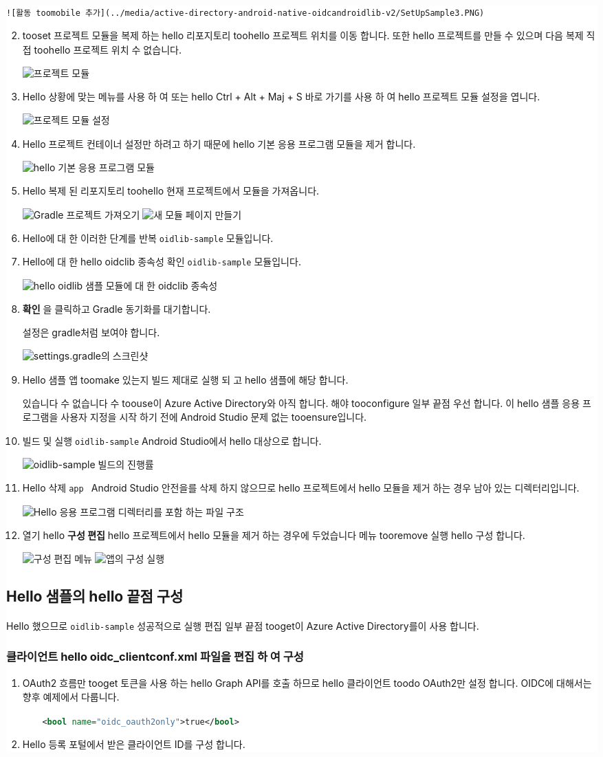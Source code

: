     ![활동 toomobile 추가](../media/active-directory-android-native-oidcandroidlib-v2/SetUpSample3.PNG)
2. tooset 프로젝트 모듈을 복제 하는 hello 리포지토리 toohello 프로젝트 위치를 이동 합니다. 또한 hello 프로젝트를 만들 수 있으며 다음 복제 직접 toohello 프로젝트 위치 수 없습니다.
   
    ![프로젝트 모듈](../media/active-directory-android-native-oidcandroidlib-v2/SetUpSample4_1.PNG)
3. Hello 상황에 맞는 메뉴를 사용 하 여 또는 hello Ctrl + Alt + Maj + S 바로 가기를 사용 하 여 hello 프로젝트 모듈 설정을 엽니다.
   
    ![프로젝트 모듈 설정](../media/active-directory-android-native-oidcandroidlib-v2/SetUpSample4.PNG)
4. Hello 프로젝트 컨테이너 설정만 하려고 하기 때문에 hello 기본 응용 프로그램 모듈을 제거 합니다.
   
    ![hello 기본 응용 프로그램 모듈](../media/active-directory-android-native-oidcandroidlib-v2/SetUpSample5.PNG)
5. Hello 복제 된 리포지토리 toohello 현재 프로젝트에서 모듈을 가져옵니다.
   
    ![Gradle 프로젝트 가져오기](../media/active-directory-android-native-oidcandroidlib-v2/SetUpSample6.PNG) ![새 모듈 페이지 만들기](../media/active-directory-android-native-oidcandroidlib-v2/SetUpSample7.PNG)
6. Hello에 대 한 이러한 단계를 반복 `oidlib-sample` 모듈입니다.
7. Hello에 대 한 hello oidclib 종속성 확인 `oidlib-sample` 모듈입니다.
   
    ![hello oidlib 샘플 모듈에 대 한 oidclib 종속성](../media/active-directory-android-native-oidcandroidlib-v2/SetUpSample8.PNG)
8. **확인** 을 클릭하고 Gradle 동기화를 대기합니다.
   
    설정은 gradle처럼 보여야 합니다.
   
    ![settings.gradle의 스크린샷](../media/active-directory-android-native-oidcandroidlib-v2/SetUpSample8_1.PNG)
9. Hello 샘플 앱 toomake 있는지 빌드 제대로 실행 되 고 hello 샘플에 해당 합니다.
   
    있습니다 수 없습니다 수 toouse이 Azure Active Directory와 아직 합니다. 해야 tooconfigure 일부 끝점 우선 합니다. 이 hello 샘플 응용 프로그램을 사용자 지정을 시작 하기 전에 Android Studio 문제 없는 tooensure입니다.
10. 빌드 및 실행 `oidlib-sample` Android Studio에서 hello 대상으로 합니다.
    
    ![oidlib-sample 빌드의 진행률](../media/active-directory-android-native-oidcandroidlib-v2/SetUpSample9.png)
11. Hello 삭제 `app ` Android Studio 안전을를 삭제 하지 않으므로 hello 프로젝트에서 hello 모듈을 제거 하는 경우 남아 있는 디렉터리입니다.
    
    ![Hello 응용 프로그램 디렉터리를 포함 하는 파일 구조](../media/active-directory-android-native-oidcandroidlib-v2/SetUpSample12.PNG)
12. 열기 hello **구성 편집** hello 프로젝트에서 hello 모듈을 제거 하는 경우에 두었습니다 메뉴 tooremove 실행 hello 구성 합니다.
    
    ![구성 편집 메뉴](../media/active-directory-android-native-oidcandroidlib-v2/SetUpSample10.PNG)
    ![앱의 구성 실행](../media/active-directory-android-native-oidcandroidlib-v2/SetUpSample11.PNG)

## <a name="configure-hello-endpoints-of-hello-sample"></a>Hello 샘플의 hello 끝점 구성
Hello 했으므로 `oidlib-sample` 성공적으로 실행 편집 일부 끝점 tooget이 Azure Active Directory를이 사용 합니다.

### <a name="configure-your-client-by-editing-hello-oidcclientconfxml-file"></a>클라이언트 hello oidc_clientconf.xml 파일을 편집 하 여 구성
1. OAuth2 흐름만 tooget 토큰을 사용 하는 hello Graph API를 호출 하므로 hello 클라이언트 toodo OAuth2만 설정 합니다. OIDC에 대해서는 향후 예제에서 다룹니다.
   
    ```xml
        <bool name="oidc_oauth2only">true</bool>
    ```
2. Hello 등록 포털에서 받은 클라이언트 ID를 구성 합니다.
   